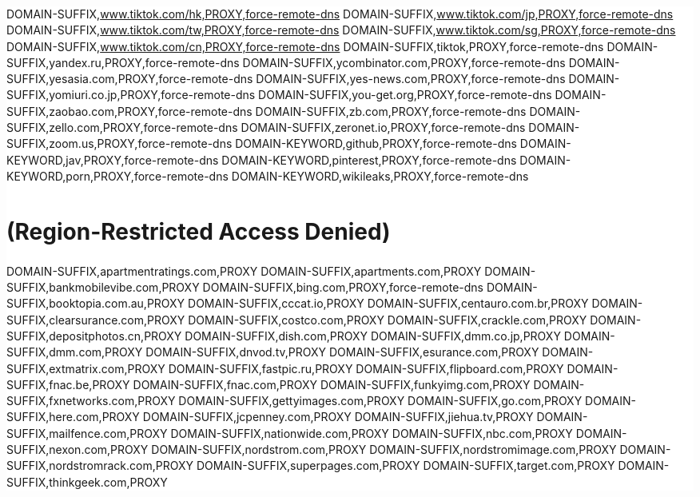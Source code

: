 DOMAIN-SUFFIX,www.tiktok.com/hk,PROXY,force-remote-dns
DOMAIN-SUFFIX,www.tiktok.com/jp,PROXY,force-remote-dns
DOMAIN-SUFFIX,www.tiktok.com/tw,PROXY,force-remote-dns
DOMAIN-SUFFIX,www.tiktok.com/sg,PROXY,force-remote-dns
DOMAIN-SUFFIX,www.tiktok.com/cn,PROXY,force-remote-dns
DOMAIN-SUFFIX,tiktok,PROXY,force-remote-dns
DOMAIN-SUFFIX,yandex.ru,PROXY,force-remote-dns
DOMAIN-SUFFIX,ycombinator.com,PROXY,force-remote-dns
DOMAIN-SUFFIX,yesasia.com,PROXY,force-remote-dns
DOMAIN-SUFFIX,yes-news.com,PROXY,force-remote-dns
DOMAIN-SUFFIX,yomiuri.co.jp,PROXY,force-remote-dns
DOMAIN-SUFFIX,you-get.org,PROXY,force-remote-dns
DOMAIN-SUFFIX,zaobao.com,PROXY,force-remote-dns
DOMAIN-SUFFIX,zb.com,PROXY,force-remote-dns
DOMAIN-SUFFIX,zello.com,PROXY,force-remote-dns
DOMAIN-SUFFIX,zeronet.io,PROXY,force-remote-dns
DOMAIN-SUFFIX,zoom.us,PROXY,force-remote-dns
DOMAIN-KEYWORD,github,PROXY,force-remote-dns
DOMAIN-KEYWORD,jav,PROXY,force-remote-dns
DOMAIN-KEYWORD,pinterest,PROXY,force-remote-dns
DOMAIN-KEYWORD,porn,PROXY,force-remote-dns
DOMAIN-KEYWORD,wikileaks,PROXY,force-remote-dns

# (Region-Restricted Access Denied)
DOMAIN-SUFFIX,apartmentratings.com,PROXY
DOMAIN-SUFFIX,apartments.com,PROXY
DOMAIN-SUFFIX,bankmobilevibe.com,PROXY
DOMAIN-SUFFIX,bing.com,PROXY,force-remote-dns
DOMAIN-SUFFIX,booktopia.com.au,PROXY
DOMAIN-SUFFIX,cccat.io,PROXY
DOMAIN-SUFFIX,centauro.com.br,PROXY
DOMAIN-SUFFIX,clearsurance.com,PROXY
DOMAIN-SUFFIX,costco.com,PROXY
DOMAIN-SUFFIX,crackle.com,PROXY
DOMAIN-SUFFIX,depositphotos.cn,PROXY
DOMAIN-SUFFIX,dish.com,PROXY
DOMAIN-SUFFIX,dmm.co.jp,PROXY
DOMAIN-SUFFIX,dmm.com,PROXY
DOMAIN-SUFFIX,dnvod.tv,PROXY
DOMAIN-SUFFIX,esurance.com,PROXY
DOMAIN-SUFFIX,extmatrix.com,PROXY
DOMAIN-SUFFIX,fastpic.ru,PROXY
DOMAIN-SUFFIX,flipboard.com,PROXY
DOMAIN-SUFFIX,fnac.be,PROXY
DOMAIN-SUFFIX,fnac.com,PROXY
DOMAIN-SUFFIX,funkyimg.com,PROXY
DOMAIN-SUFFIX,fxnetworks.com,PROXY
DOMAIN-SUFFIX,gettyimages.com,PROXY
DOMAIN-SUFFIX,go.com,PROXY
DOMAIN-SUFFIX,here.com,PROXY
DOMAIN-SUFFIX,jcpenney.com,PROXY
DOMAIN-SUFFIX,jiehua.tv,PROXY
DOMAIN-SUFFIX,mailfence.com,PROXY
DOMAIN-SUFFIX,nationwide.com,PROXY
DOMAIN-SUFFIX,nbc.com,PROXY
DOMAIN-SUFFIX,nexon.com,PROXY
DOMAIN-SUFFIX,nordstrom.com,PROXY
DOMAIN-SUFFIX,nordstromimage.com,PROXY
DOMAIN-SUFFIX,nordstromrack.com,PROXY
DOMAIN-SUFFIX,superpages.com,PROXY
DOMAIN-SUFFIX,target.com,PROXY
DOMAIN-SUFFIX,thinkgeek.com,PROXY